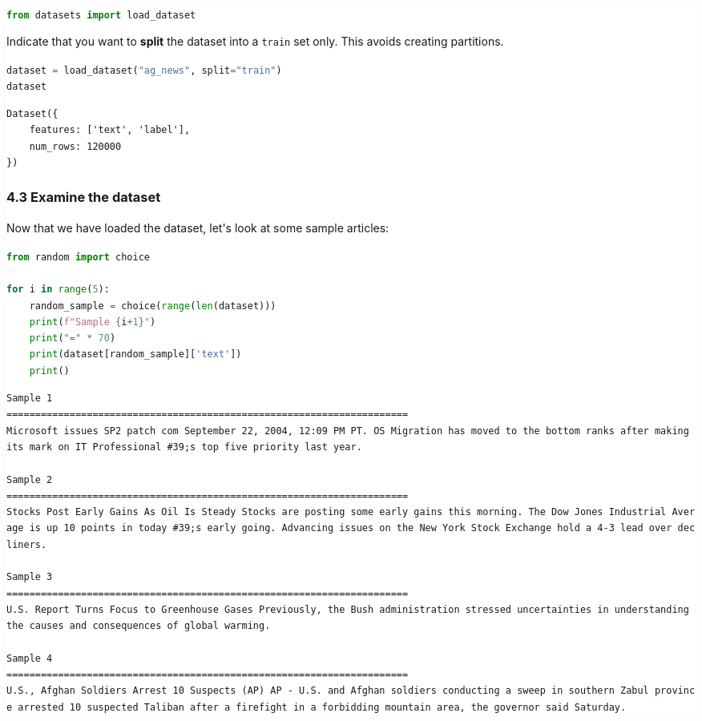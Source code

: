 ```python
from datasets import load_dataset
```

Indicate that you want to **split** the dataset into a `train` set only. This avoids creating partitions.


```python
dataset = load_dataset("ag_news", split="train")
dataset
```

    Dataset({
        features: ['text', 'label'],
        num_rows: 120000
    })



### 4.3 Examine the dataset

Now that we have loaded the dataset, let's look at some sample articles: 


```python
from random import choice

for i in range(5):
    random_sample = choice(range(len(dataset)))
    print(f"Sample {i+1}")
    print("=" * 70)
    print(dataset[random_sample]['text'])
    print()
```

    Sample 1
    ======================================================================
    Microsoft issues SP2 patch com September 22, 2004, 12:09 PM PT. OS Migration has moved to the bottom ranks after making its mark on IT Professional #39;s top five priority last year.
    
    Sample 2
    ======================================================================
    Stocks Post Early Gains As Oil Is Steady Stocks are posting some early gains this morning. The Dow Jones Industrial Average is up 10 points in today #39;s early going. Advancing issues on the New York Stock Exchange hold a 4-3 lead over decliners.
    
    Sample 3
    ======================================================================
    U.S. Report Turns Focus to Greenhouse Gases Previously, the Bush administration stressed uncertainties in understanding the causes and consequences of global warming.
    
    Sample 4
    ======================================================================
    U.S., Afghan Soldiers Arrest 10 Suspects (AP) AP - U.S. and Afghan soldiers conducting a sweep in southern Zabul province arrested 10 suspected Taliban after a firefight in a forbidding mountain area, the governor said Saturday.
    